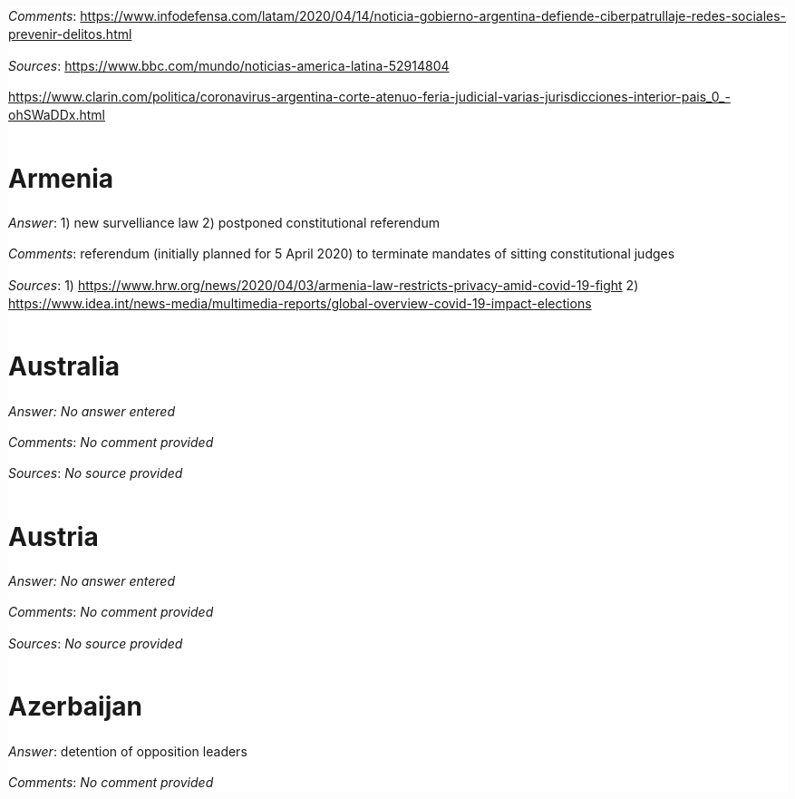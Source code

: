 *Comments*:
 https://www.infodefensa.com/latam/2020/04/14/noticia-gobierno-argentina-defiende-ciberpatrullaje-redes-sociales-prevenir-delitos.html 

*Sources*:
 https://www.bbc.com/mundo/noticias-america-latina-52914804

https://www.clarin.com/politica/coronavirus-argentina-corte-atenuo-feria-judicial-varias-jurisdicciones-interior-pais_0_-ohSWaDDx.html



# Armenia 
*Answer*: 1) new survelliance law 2) postponed constitutional referendum 

*Comments*:
 referendum (initially planned for 5 April 2020) to terminate mandates of sitting constitutional judges 

*Sources*:
 1)
https://www.hrw.org/news/2020/04/03/armenia-law-restricts-privacy-amid-covid-19-fight
2)
https://www.idea.int/news-media/multimedia-reports/global-overview-covid-19-impact-elections



# Australia 

*Answer:* *No answer entered* 

*Comments*:
*No comment provided* 

*Sources*:
*No source provided*



# Austria 

*Answer:* *No answer entered* 

*Comments*:
*No comment provided* 

*Sources*:
*No source provided*



# Azerbaijan 
*Answer*: detention of opposition leaders 

*Comments*:
*No comment provided* 
